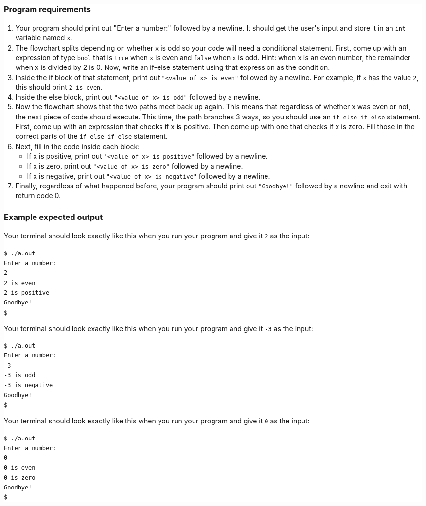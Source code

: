 ### Program requirements

1. Your program should print out "Enter a number:" followed by a newline. It should get the user's input and store it in an `int` variable named `x`.
1. The flowchart splits depending on whether `x` is odd so your code will need a conditional statement.
First, come up with an expression of type `bool` that is `true` when `x` is even and `false` when `x` is odd. 
Hint: when x is an even number, the remainder when x is divided by 2 is 0. 
Now, write an if-else statement using that expression as the condition.
1. Inside the if block of that statement, print out `"<value of x> is even"` followed by a newline.
For example, if `x` has the value `2`, this should print `2 is even`.
1. Inside the else block, print out `"<value of x> is odd"` followed by a newline.
1. Now the flowchart shows that the two paths meet back up again. This means that regardless of whether x was even or not,
the next piece of code should execute. This time, the path branches 3 ways, so you should use an `if-else if-else` statement.
First, come up with an expression that checks if x is positive. Then come up with one that checks if x is zero. Fill those in the
correct parts of the `if-else if-else` statement.
1. Next, fill in the code inside each block:
    * If x is positive, print out `"<value of x> is positive"` followed by a newline.
    * If x is zero, print out `"<value of x> is zero"` followed by a newline.
    * If x is negative, print out `"<value of x> is negative"` followed by a newline.
1. Finally, regardless of what happened before, your program should print out `"Goodbye!"` followed by a newline and exit with return code 0.

### Example expected output

Your terminal should look exactly like this when you run your program and give it `2` as the input:
```
$ ./a.out
Enter a number:
2
2 is even
2 is positive
Goodbye!
$
```

Your terminal should look exactly like this when you run your program and give it `-3` as the input:
```
$ ./a.out
Enter a number:
-3
-3 is odd
-3 is negative
Goodbye!
$
```

Your terminal should look exactly like this when you run your program and give it `0` as the input:
```
$ ./a.out
Enter a number:
0
0 is even
0 is zero
Goodbye!
$
```
